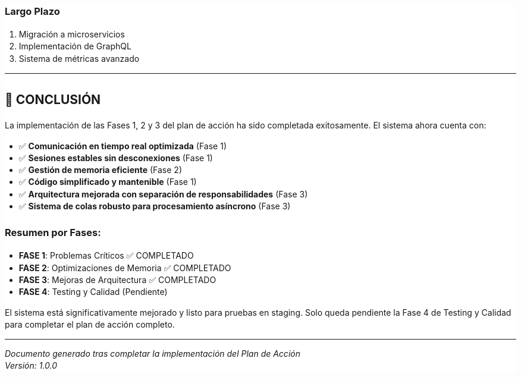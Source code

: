 ### Largo Plazo
1. Migración a microservicios
2. Implementación de GraphQL
3. Sistema de métricas avanzado

---

## 🎉 CONCLUSIÓN

La implementación de las Fases 1, 2 y 3 del plan de acción ha sido completada exitosamente. El sistema ahora cuenta con:

- ✅ **Comunicación en tiempo real optimizada** (Fase 1)
- ✅ **Sesiones estables sin desconexiones** (Fase 1)
- ✅ **Gestión de memoria eficiente** (Fase 2)
- ✅ **Código simplificado y mantenible** (Fase 1)
- ✅ **Arquitectura mejorada con separación de responsabilidades** (Fase 3)
- ✅ **Sistema de colas robusto para procesamiento asíncrono** (Fase 3)

### Resumen por Fases:
- **FASE 1**: Problemas Críticos ✅ COMPLETADO
- **FASE 2**: Optimizaciones de Memoria ✅ COMPLETADO
- **FASE 3**: Mejoras de Arquitectura ✅ COMPLETADO
- **FASE 4**: Testing y Calidad (Pendiente)

El sistema está significativamente mejorado y listo para pruebas en staging. Solo queda pendiente la Fase 4 de Testing y Calidad para completar el plan de acción completo.

---

*Documento generado tras completar la implementación del Plan de Acción*  
*Versión: 1.0.0*